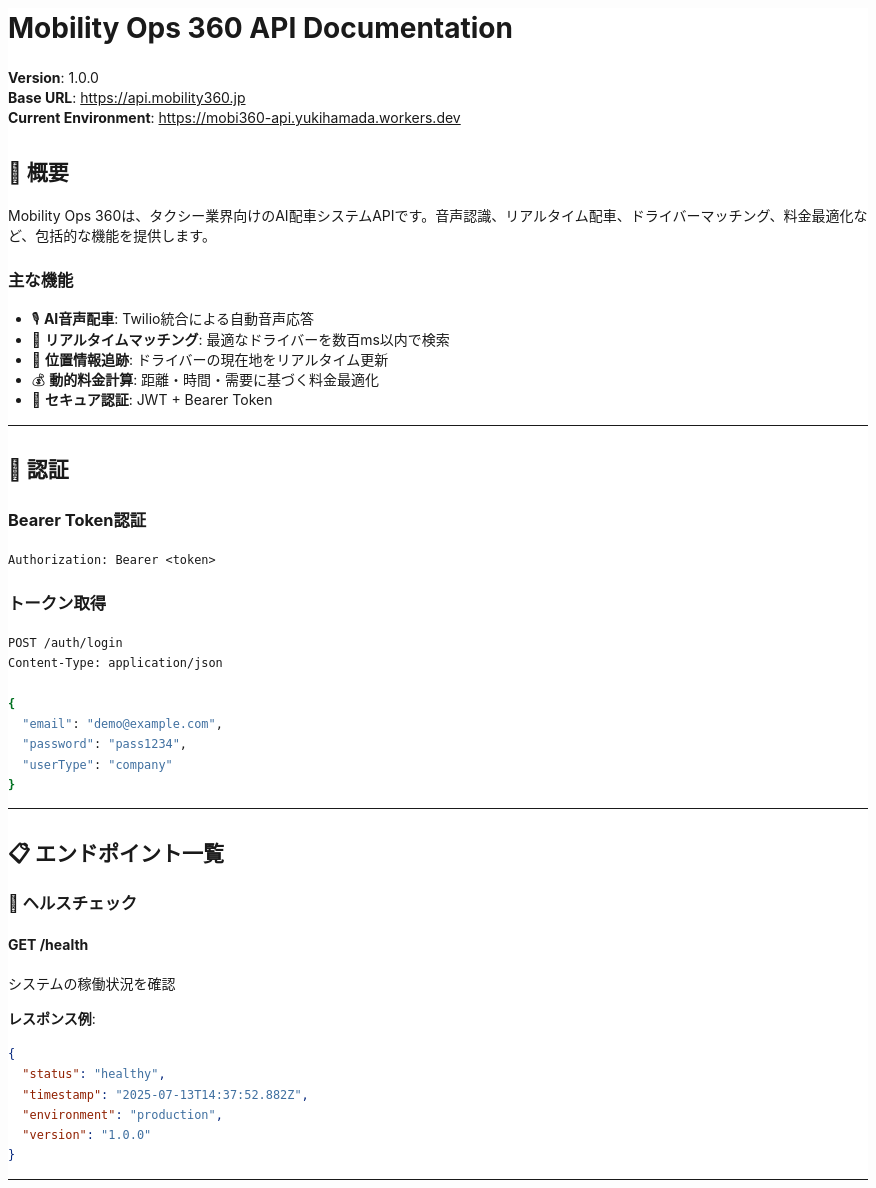 # Mobility Ops 360 API Documentation

**Version**: 1.0.0  
**Base URL**: https://api.mobility360.jp  
**Current Environment**: https://mobi360-api.yukihamada.workers.dev

## 🚀 概要

Mobility Ops 360は、タクシー業界向けのAI配車システムAPIです。音声認識、リアルタイム配車、ドライバーマッチング、料金最適化など、包括的な機能を提供します。

### 主な機能
- 🎙️ **AI音声配車**: Twilio統合による自動音声応答
- 🚗 **リアルタイムマッチング**: 最適なドライバーを数百ms以内で検索
- 📍 **位置情報追跡**: ドライバーの現在地をリアルタイム更新
- 💰 **動的料金計算**: 距離・時間・需要に基づく料金最適化
- 🔐 **セキュア認証**: JWT + Bearer Token

---

## 🔑 認証

### Bearer Token認証
```
Authorization: Bearer <token>
```

### トークン取得
```bash
POST /auth/login
Content-Type: application/json

{
  "email": "demo@example.com",
  "password": "pass1234",
  "userType": "company"
}
```

---

## 📋 エンドポイント一覧

### 🏥 ヘルスチェック

#### GET /health
システムの稼働状況を確認

**レスポンス例**:
```json
{
  "status": "healthy",
  "timestamp": "2025-07-13T14:37:52.882Z",
  "environment": "production",
  "version": "1.0.0"
}
```

---